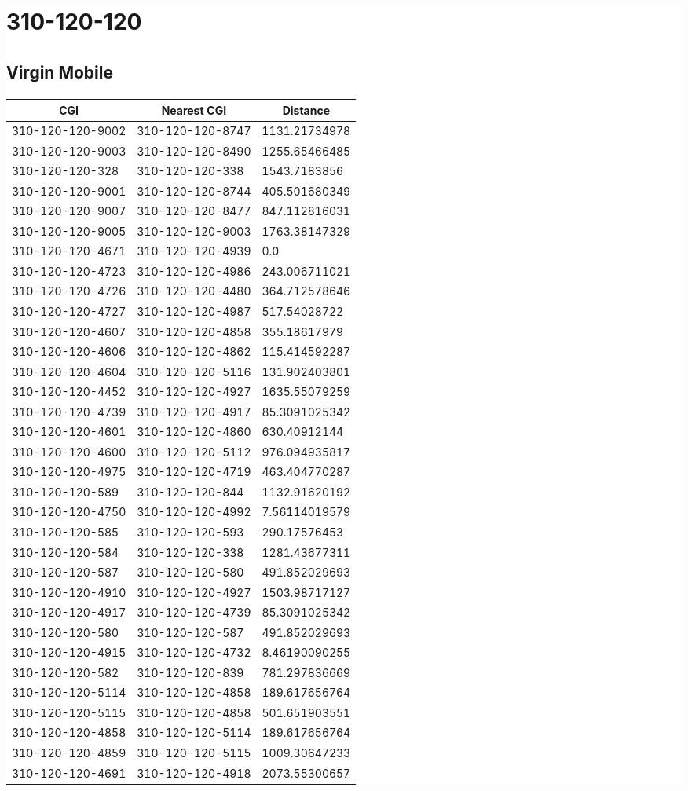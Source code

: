 # 310-120-120
## Virgin Mobile


| CGI | Nearest CGI | Distance |
|-----|-------------|----------|
| 310-120-120-9002 | 310-120-120-8747 | 1131.21734978 |
| 310-120-120-9003 | 310-120-120-8490 | 1255.65466485 |
| 310-120-120-328 | 310-120-120-338 | 1543.7183856 |
| 310-120-120-9001 | 310-120-120-8744 | 405.501680349 |
| 310-120-120-9007 | 310-120-120-8477 | 847.112816031 |
| 310-120-120-9005 | 310-120-120-9003 | 1763.38147329 |
| 310-120-120-4671 | 310-120-120-4939 | 0.0 |
| 310-120-120-4723 | 310-120-120-4986 | 243.006711021 |
| 310-120-120-4726 | 310-120-120-4480 | 364.712578646 |
| 310-120-120-4727 | 310-120-120-4987 | 517.54028722 |
| 310-120-120-4607 | 310-120-120-4858 | 355.18617979 |
| 310-120-120-4606 | 310-120-120-4862 | 115.414592287 |
| 310-120-120-4604 | 310-120-120-5116 | 131.902403801 |
| 310-120-120-4452 | 310-120-120-4927 | 1635.55079259 |
| 310-120-120-4739 | 310-120-120-4917 | 85.3091025342 |
| 310-120-120-4601 | 310-120-120-4860 | 630.40912144 |
| 310-120-120-4600 | 310-120-120-5112 | 976.094935817 |
| 310-120-120-4975 | 310-120-120-4719 | 463.404770287 |
| 310-120-120-589 | 310-120-120-844 | 1132.91620192 |
| 310-120-120-4750 | 310-120-120-4992 | 7.56114019579 |
| 310-120-120-585 | 310-120-120-593 | 290.17576453 |
| 310-120-120-584 | 310-120-120-338 | 1281.43677311 |
| 310-120-120-587 | 310-120-120-580 | 491.852029693 |
| 310-120-120-4910 | 310-120-120-4927 | 1503.98717127 |
| 310-120-120-4917 | 310-120-120-4739 | 85.3091025342 |
| 310-120-120-580 | 310-120-120-587 | 491.852029693 |
| 310-120-120-4915 | 310-120-120-4732 | 8.46190090255 |
| 310-120-120-582 | 310-120-120-839 | 781.297836669 |
| 310-120-120-5114 | 310-120-120-4858 | 189.617656764 |
| 310-120-120-5115 | 310-120-120-4858 | 501.651903551 |
| 310-120-120-4858 | 310-120-120-5114 | 189.617656764 |
| 310-120-120-4859 | 310-120-120-5115 | 1009.30647233 |
| 310-120-120-4691 | 310-120-120-4918 | 2073.55300657 |